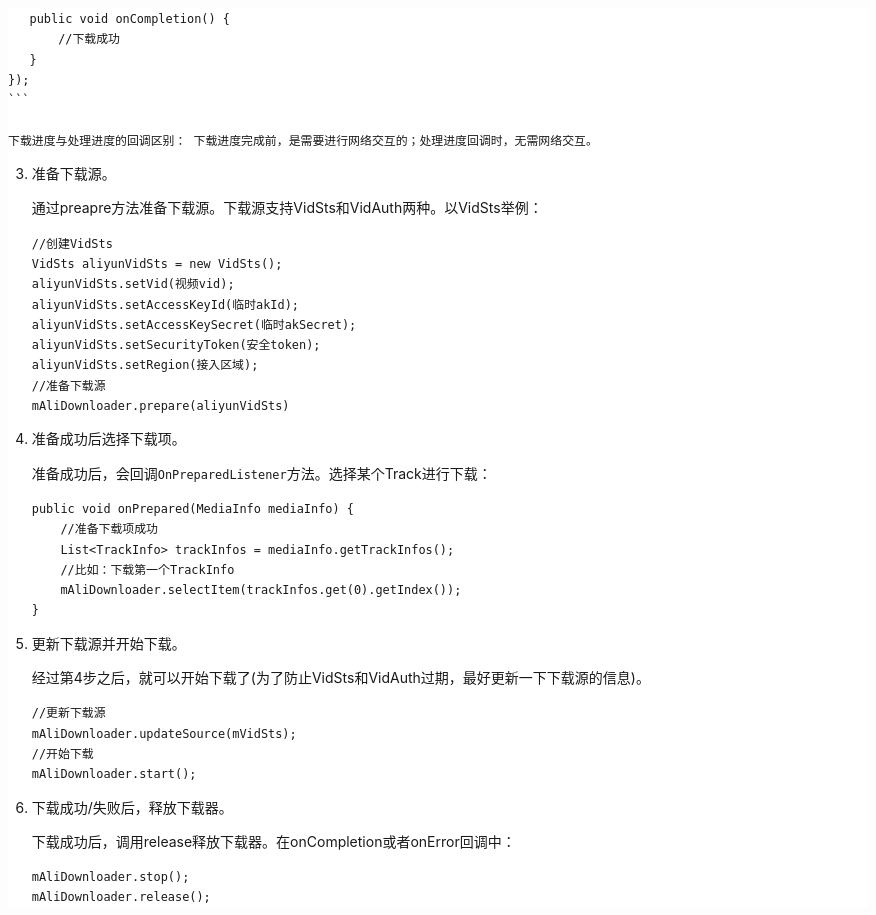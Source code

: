        public void onCompletion() {
           //下载成功
       }
    });
    ```

    下载进度与处理进度的回调区别： 下载进度完成前，是需要进行网络交互的；处理进度回调时，无需网络交互。

3.  准备下载源。

    通过preapre方法准备下载源。下载源支持VidSts和VidAuth两种。以VidSts举例：

    ``` {#codeblock_lhr_z8m_twf .language-java}
    //创建VidSts
    VidSts aliyunVidSts = new VidSts();
    aliyunVidSts.setVid(视频vid);
    aliyunVidSts.setAccessKeyId(临时akId);
    aliyunVidSts.setAccessKeySecret(临时akSecret);
    aliyunVidSts.setSecurityToken(安全token);
    aliyunVidSts.setRegion(接入区域);
    //准备下载源
    mAliDownloader.prepare(aliyunVidSts)
    ```

4.  准备成功后选择下载项。

    准备成功后，会回调`OnPreparedListener`方法。选择某个Track进行下载：

    ``` {#codeblock_l19_s1b_bk8 .language-java}
    public void onPrepared(MediaInfo mediaInfo) {
        //准备下载项成功
        List<TrackInfo> trackInfos = mediaInfo.getTrackInfos();
        //比如：下载第一个TrackInfo
        mAliDownloader.selectItem(trackInfos.get(0).getIndex());
    }
    ```

5.  更新下载源并开始下载。

    经过第4步之后，就可以开始下载了\(为了防止VidSts和VidAuth过期，最好更新一下下载源的信息\)。

    ``` {#codeblock_1l9_78l_k3h .language-java}
    //更新下载源
    mAliDownloader.updateSource(mVidSts);
    //开始下载
    mAliDownloader.start();
    ```

6.  下载成功/失败后，释放下载器。

    下载成功后，调用release释放下载器。在onCompletion或者onError回调中：

    ``` {#codeblock_qmn_fwe_w5d .language-java}
    mAliDownloader.stop();
    mAliDownloader.release();
    ```
